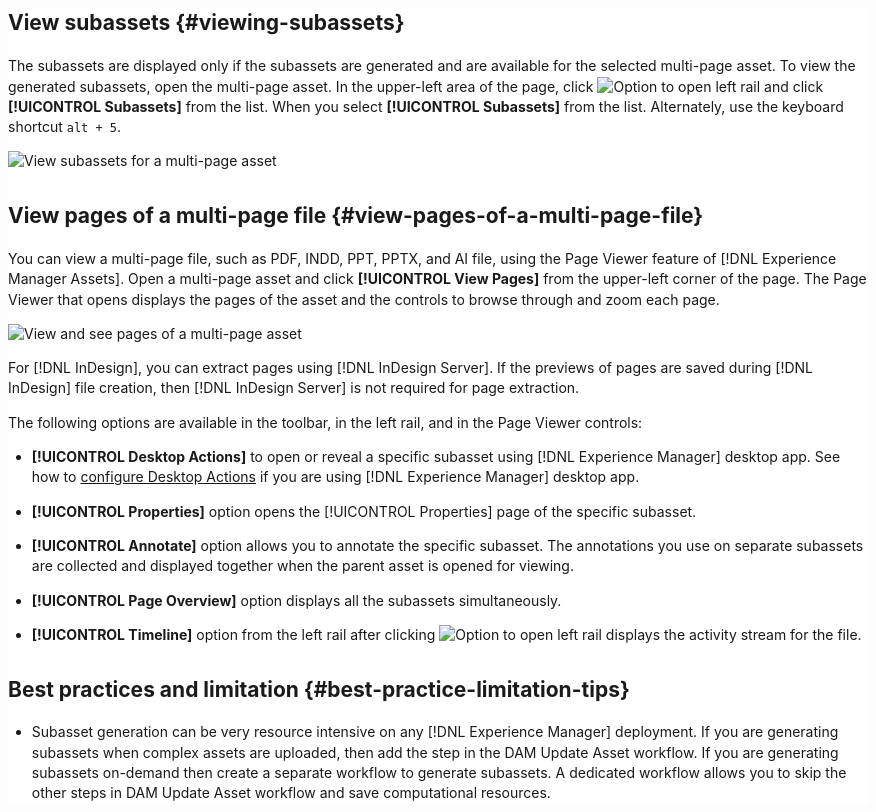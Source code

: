 ## View subassets {#viewing-subassets}

The subassets are displayed only if the subassets are generated and are available for the selected multi-page asset. To view the generated subassets, open the multi-page asset. In the upper-left area of the page, click ![Option to open left rail](assets/do-not-localize/aem_leftrail_contentonly.png) and click **[!UICONTROL Subassets]** from the list. When you select **[!UICONTROL Subassets]** from the list. Alternately, use the keyboard shortcut `alt + 5`.

![View subassets for a multi-page asset](assets/view_subassets_simulation.gif)

## View pages of a multi-page file {#view-pages-of-a-multi-page-file}

You can view a multi-page file, such as PDF, INDD, PPT, PPTX, and AI file, using the Page Viewer feature of [!DNL Experience Manager Assets]. Open a multi-page asset and click **[!UICONTROL View Pages]** from the upper-left corner of the page. The Page Viewer that opens displays the pages of the asset and the controls to browse through and zoom each page.

![View and see pages of a multi-page asset](assets/view_multipage_asset_fmr.gif)

For [!DNL InDesign], you can extract pages using [!DNL InDesign Server]. If the previews of pages are saved during [!DNL InDesign] file creation, then [!DNL InDesign Server] is not required for page extraction.

The following options are available in the toolbar, in the left rail, and in the Page Viewer controls:

* **[!UICONTROL Desktop Actions]** to open or reveal a specific subasset using [!DNL Experience Manager] desktop app. See how to [configure Desktop Actions](https://experienceleague.adobe.com/docs/experience-manager-desktop-app/using/using.html#desktopactions-v2) if you are using [!DNL Experience Manager] desktop app.

* **[!UICONTROL Properties]** option opens the [!UICONTROL Properties] page of the specific subasset.

* **[!UICONTROL Annotate]** option allows you to annotate the specific subasset. The annotations you use on separate subassets are collected and displayed together when the parent asset is opened for viewing.

* **[!UICONTROL Page Overview]** option displays all the subassets simultaneously.

* **[!UICONTROL Timeline]** option from the left rail after clicking ![Option to open left rail](assets/do-not-localize/aem_leftrail_contentonly.png) displays the activity stream for the file.

## Best practices and limitation {#best-practice-limitation-tips}

* Subasset generation can be very resource intensive on any [!DNL Experience Manager] deployment. If you are generating subassets when complex assets are uploaded, then add the step in the DAM Update Asset workflow. If you are generating subassets on-demand then create a separate workflow to generate subassets. A dedicated workflow allows you to skip the other steps in DAM Update Asset workflow and save computational resources.
